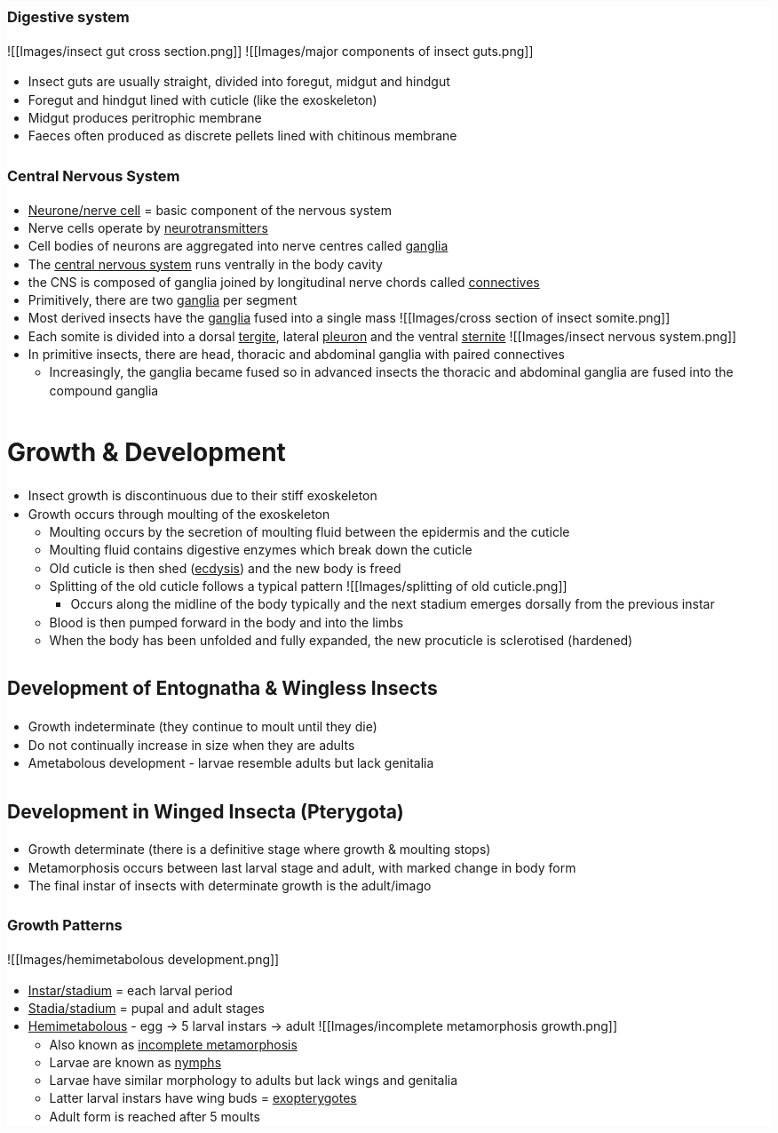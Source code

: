 ### Digestive system
![[Images/insect gut cross section.png]]
![[Images/major components of insect guts.png]]
- Insect guts are usually straight, divided into foregut, midgut and hindgut
- Foregut and hindgut lined with cuticle (like the exoskeleton)
- Midgut produces peritrophic membrane
- Faeces often produced as discrete pellets lined with chitinous membrane
### Central Nervous System
- <u>Neurone/nerve cell</u> = basic component of the nervous system
- Nerve cells operate by <u>neurotransmitters</u>
- Cell bodies of neurons are aggregated into nerve centres called <u>ganglia</u>
- The <u>central nervous system</u> runs ventrally in the body cavity
- the CNS is composed of ganglia joined by longitudinal nerve chords called <u>connectives</u>
- Primitively, there are two <u>ganglia</u> per segment
- Most derived insects have the <u>ganglia</u> fused into a single mass
![[Images/cross section of insect somite.png]]
- Each somite is divided into a dorsal <u>tergite</u>, lateral <u>pleuron</u> and the ventral <u>sternite</u>
![[Images/insect nervous system.png]]
- In primitive insects, there are head, thoracic and abdominal ganglia with paired connectives
	- Increasingly, the ganglia became fused so in advanced insects the thoracic and abdominal ganglia are fused into the compound ganglia

# Growth & Development
- Insect growth is discontinuous due to their stiff exoskeleton
- Growth occurs through moulting of the exoskeleton
	- Moulting occurs by the secretion of moulting fluid between the epidermis and the cuticle
	- Moulting fluid contains digestive enzymes which break down the cuticle
	- Old cuticle is then shed (<u>ecdysis</u>) and the new body is freed
	- Splitting of the old cuticle follows a typical pattern
			![[Images/splitting of old cuticle.png]]
		- Occurs along the midline of the body typically and the next stadium emerges dorsally from the previous instar
	- Blood is then pumped forward in the body and into the limbs
	- When the body has been unfolded and fully expanded, the new procuticle is sclerotised (hardened)
## Development of Entognatha & Wingless Insects
- Growth indeterminate (they continue to moult until they die)
- Do not continually increase in size when they are adults
- Ametabolous development - larvae resemble adults but lack genitalia
## Development in Winged Insecta (Pterygota)
- Growth determinate (there is a definitive stage where growth & moulting stops)
- Metamorphosis occurs between last larval stage and adult, with marked change in body form
- The final instar of insects with determinate growth is the adult/imago
### Growth Patterns
![[Images/hemimetabolous development.png]]
- <u>Instar/stadium</u> = each larval period
- <u>Stadia/stadium</u> = pupal and adult stages
- <u>Hemimetabolous</u> - egg → 5 larval instars → adult
	![[Images/incomplete metamorphosis growth.png]]
	- Also known as <u>incomplete metamorphosis</u>
	- Larvae are known as <u>nymphs</u>
	- Larvae have similar morphology to adults but lack wings and genitalia
	- Latter larval instars have wing buds = <u>exopterygotes</u>
	- Adult form is reached after 5 moults